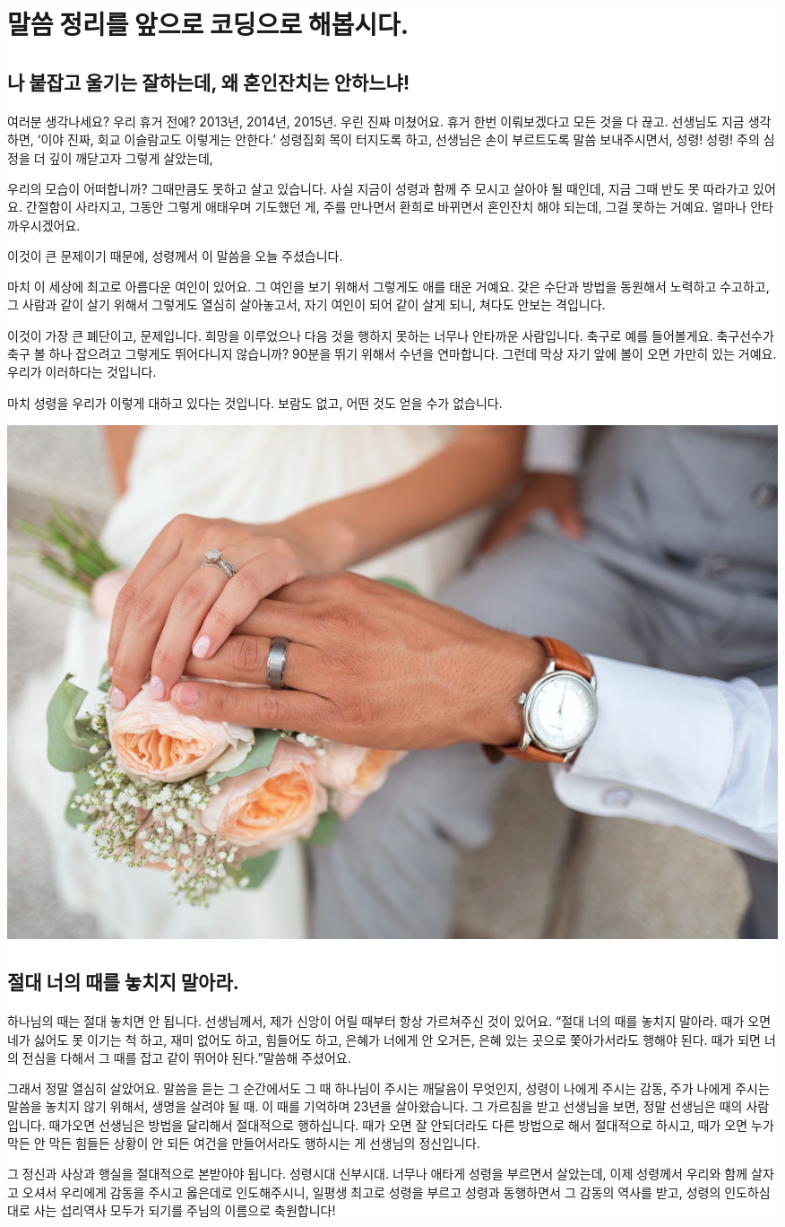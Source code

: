 <!DOCTYPE html>
<html>
  <head>
    <meta charset="utf-8">
    <title>말씀정리는 코딩으로!</title>
  </head>
  <body>
    <h1>말씀 정리를 앞으로 코딩으로 해봅시다. </h1>
    <h2>나 붙잡고 울기는 잘하는데, 왜 혼인잔치는 안하느냐!</h2>
      <p>여러분 생각나세요? 우리 휴거 전에? 2013년, 2014년, 2015년. 우린 진짜 미쳤어요. 휴거 한번 이뤄보겠다고 모든 것을 다 끊고. 선생님도 지금 생각하면, ‘이야 진짜, 회교 이슬람교도 이렇게는 안한다.’ 성령집회 목이 터지도록 하고, 선생님은 손이 부르트도록 말씀 보내주시면서, 성령! 성령! 주의 심정을 더 깊이 깨닫고자 그렇게 살았는데,</p>
      <p>우리의 모습이 어떠합니까? 그때만큼도 못하고 살고 있습니다. 사실 지금이 성령과 함께 주 모시고 살아야 될 때인데, 지금 그때 반도 못 따라가고 있어요. 간절함이 사라지고, 그동안 그렇게 애태우며 기도했던 게, 주를 만나면서 환희로 바뀌면서 혼인잔치 해야 되는데, 그걸 못하는 거예요. 얼마나 안타까우시겠어요.</p>
      <p>이것이 큰 문제이기 때문에, 성령께서 이 말씀을 오늘 주셨습니다.</p>
      <p>마치 이 세상에 최고로 아름다운 여인이 있어요. 그 여인을 보기 위해서 그렇게도 애를 태운 거예요. 갖은 수단과 방법을 동원해서 노력하고 수고하고, 그 사람과 같이 살기 위해서 그렇게도 열심히 살아놓고서, 자기 여인이 되어 같이 살게 되니, 쳐다도 안보는 격입니다.</p>
      <p>이것이 가장 큰 폐단이고, 문제입니다. 희망을 이루었으나 다음 것을 행하지 못하는 너무나 안타까운 사람입니다. 축구로 예를 들어볼게요. 축구선수가 축구 볼 하나 잡으려고 그렇게도 뛰어다니지 않습니까? 90분을 뛰기 위해서 수년을 연마합니다. 그런데 막상 자기 앞에 볼이 오면 가만히 있는 거예요. 우리가 이러하다는 것입니다.</p>
      <p>마치 성령을 우리가 이렇게 대하고 있다는 것입니다. 보람도 없고, 어떤 것도 얻을 수가 없습니다.</p>
<img src="wedding.jpg" width="100%">
      <h2>절대 너의 때를 놓치지 말아라.</h2>
      <p>하나님의 때는 절대 놓치면 안 됩니다. 선생님께서, 제가 신앙이 어릴 때부터 항상 가르쳐주신 것이 있어요. “절대 너의 때를 놓치지 말아라. 때가 오면 네가 싫어도 못 이기는 척 하고, 재미 없어도 하고, 힘들어도 하고, 은혜가 너에게 안 오거든, 은혜 있는 곳으로 쫓아가서라도 행해야 된다. 때가 되면 너의 전심을 다해서 그 때를 잡고 같이 뛰어야 된다.”말씀해 주셨어요.</p>
      <p>그래서 정말 열심히 살았어요. 말씀을 듣는 그 순간에서도 그 때 하나님이 주시는 깨달음이 무엇인지, 성령이 나에게 주시는 감동, 주가 나에게 주시는 말씀을 놓치지 않기 위해서, 생명을 살려야 될 때. 이 때를 기억하며 23년을 살아왔습니다. 그 가르침을 받고 선생님을 보면, 정말 선생님은 때의 사람입니다. 때가오면 선생님은 방법을 달리해서 절대적으로 행하십니다. 때가 오면 잘 안되더라도 다른 방법으로 해서 절대적으로 하시고, 때가 오면 누가 막든 안 막든 힘들든 상황이 안 되든 여건을 만들어서라도 행하시는 게 선생님의 정신입니다.</p>
      <p>그 정신과 사상과 행실을 절대적으로 본받아야 됩니다. 성령시대 신부시대. 너무나 애타게 성령을 부르면서 살았는데, 이제 성령께서 우리와 함께 살자고 오셔서 우리에게 감동을 주시고 옳은데로 인도해주시니, 일평생 최고로 성령을 부르고 성령과 동행하면서 그 감동의 역사를 받고, 성령의 인도하심대로 사는 섭리역사 모두가 되기를 주님의 이름으로 축원합니다!</p>
